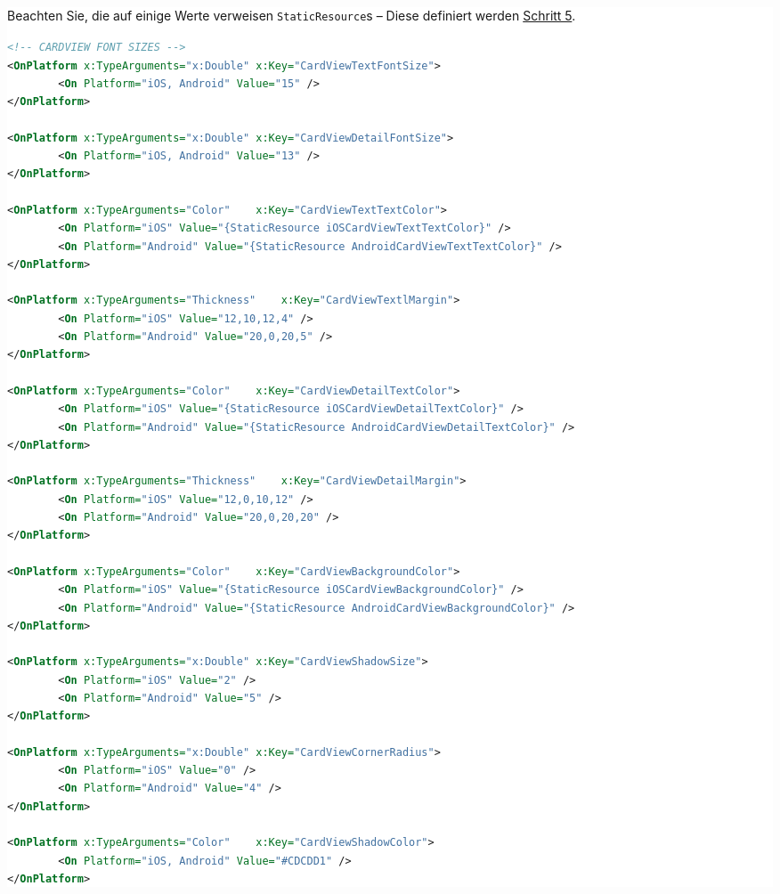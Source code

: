 Beachten Sie, die auf einige Werte verweisen `StaticResource`s – Diese definiert werden [Schritt 5](#5).

```xml
<!-- CARDVIEW FONT SIZES -->
<OnPlatform x:TypeArguments="x:Double" x:Key="CardViewTextFontSize">
        <On Platform="iOS, Android" Value="15" />
</OnPlatform>

<OnPlatform x:TypeArguments="x:Double" x:Key="CardViewDetailFontSize">
        <On Platform="iOS, Android" Value="13" />
</OnPlatform>

<OnPlatform x:TypeArguments="Color"    x:Key="CardViewTextTextColor">
        <On Platform="iOS" Value="{StaticResource iOSCardViewTextTextColor}" />
        <On Platform="Android" Value="{StaticResource AndroidCardViewTextTextColor}" />
</OnPlatform>

<OnPlatform x:TypeArguments="Thickness"    x:Key="CardViewTextlMargin">
        <On Platform="iOS" Value="12,10,12,4" />
        <On Platform="Android" Value="20,0,20,5" />
</OnPlatform>

<OnPlatform x:TypeArguments="Color"    x:Key="CardViewDetailTextColor">
        <On Platform="iOS" Value="{StaticResource iOSCardViewDetailTextColor}" />
        <On Platform="Android" Value="{StaticResource AndroidCardViewDetailTextColor}" />
</OnPlatform>

<OnPlatform x:TypeArguments="Thickness"    x:Key="CardViewDetailMargin">
        <On Platform="iOS" Value="12,0,10,12" />
        <On Platform="Android" Value="20,0,20,20" />
</OnPlatform>

<OnPlatform x:TypeArguments="Color"    x:Key="CardViewBackgroundColor">
        <On Platform="iOS" Value="{StaticResource iOSCardViewBackgroundColor}" />
        <On Platform="Android" Value="{StaticResource AndroidCardViewBackgroundColor}" />
</OnPlatform>

<OnPlatform x:TypeArguments="x:Double" x:Key="CardViewShadowSize">
        <On Platform="iOS" Value="2" />
        <On Platform="Android" Value="5" />
</OnPlatform>

<OnPlatform x:TypeArguments="x:Double" x:Key="CardViewCornerRadius">
        <On Platform="iOS" Value="0" />
        <On Platform="Android" Value="4" />
</OnPlatform>

<OnPlatform x:TypeArguments="Color"    x:Key="CardViewShadowColor">
        <On Platform="iOS, Android" Value="#CDCDD1" />
</OnPlatform>
```
